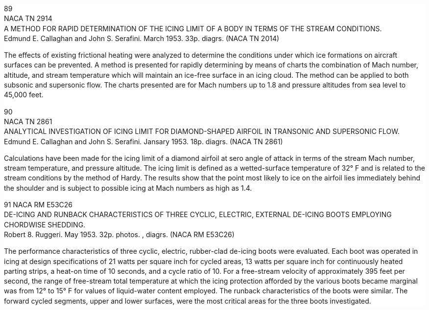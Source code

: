 89  
NACA TN 2914  
A METHOD FOR RAPID DETERMINATION OF THE ICING LIMIT OF A BODY IN TERMS OF THE STREAM CONDITIONS.  
Edmund E. Callaghan and John S. Serafini. March 1953. 33p. diagrs. (NACA TN 2014)  

The effects of existing frictional heating were analyzed 
to determine the conditions under which ice
formations on aircraft surfaces can be prevented. A
method is presented for rapidly determining by
means of charts the combination of Mach number,
altitude, and stream temperature which will maintain
an ice-free surface in an icing cloud. The method
can be applied to both subsonic and supersonic flow.
The charts presented are for Mach numbers up to
1.8 and pressure altitudes from sea level to 45,000
feet.  

90    
NACA TN 2861  
ANALYTICAL INVESTIGATION OF ICING LIMIT FOR DIAMOND-SHAPED AIRFOIL IN TRANSONIC AND SUPERSONIC FLOW.  
Edmund E. Callaghan and John S. Serafini. Jansary 1953. 18p. diagrs.
(NACA TN 2861)  

Calculations have been made for the icing limit of a
diamond airfoil at sero angle of attack in terms of
the stream Mach number, stream temperature, and
pressure altitude. The icing limit is defined as a
wetted-surface temperature of 32° F and is related
to the stream conditions by the method of Hardy.
The results show that the point most likely to ice on
the airfoil lies immediately behind the shoulder and
is subject to possible icing at Mach numbers as high
as 1.4.

91 
NACA RM E53C26  
DE-ICING AND RUNBACK CHARACTERISTICS OF THREE CYCLIC, ELECTRIC, EXTERNAL DE-ICING BOOTS EMPLOYING CHORDWISE SHEDDING.  
Robert 8. Ruggeri. May 1953. 32p. photos. , diagrs. (NACA RM E53C26)  

The performance characteristics of three cyclic,
electric, rubber-clad de-icing boots were evaluated.
Each boot was operated in icing at design specifications 
of 21 watts per square inch for cycled areas,
13 watts per square inch for continuously heated
parting strips, a heat-on time of 10 seconds, and a
cycle ratio of 10. For a free-stream velocity of
approximately 395 feet per second, the range of free-stream 
total temperature at which the icing protection 
afforded by the various boots became marginal
was from 12° to 15° F for values of liquid-water
content employed. The runback characteristics
of the boots were similar. The forward cycled
segments, upper and lower surfaces, were the most
critical areas for the three boots investigated.  
